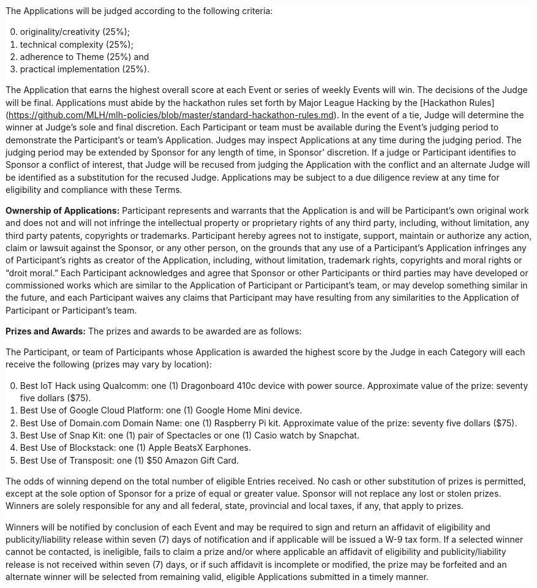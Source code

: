 The Applications will be judged according to the following criteria: 

0. originality/creativity (25%);
0. technical complexity (25%);
0. adherence to Theme (25%) and
0. practical implementation (25%).

The Application that earns the highest overall score at each Event or series of weekly Events will win. The decisions of the Judge will be final.  Applications must abide by the hackathon rules set forth by Major League Hacking by the [Hackathon Rules] (https://github.com/MLH/mlh-policies/blob/master/standard-hackathon-rules.md). In the event of a tie, Judge will determine the winner at Judge’s sole and final discretion. Each Participant or team must be available during the Event’s judging period to demonstrate the Participant’s or team’s Application. Judges may inspect Applications at any time during the judging period. The judging period may be extended by Sponsor for any length of time, in Sponsor’ discretion.  If a judge or Participant identifies to Sponsor a conflict of interest, that Judge will be recused from judging the Application with the conflict and an alternate Judge will be identified as a substitution for the recused Judge. Applications may be subject to a due diligence review at any time for eligibility and compliance with these Terms. 

**Ownership of Applications:** Participant represents and warrants that the Application is and will be Participant’s own original work and does not and will not infringe the intellectual property or proprietary rights  of  any  third  party,  including,  without  limitation,  any  third  party patents, copyrights or trademarks. Participant hereby agrees not to instigate, support, maintain or authorize any action, claim or lawsuit against the Sponsor, or any other person, on  the  grounds  that  any  use  of  a  Participant’s Application  infringes  any  of Participant’s rights as creator of the Application, including, without limitation, trademark rights, copyrights and moral rights or “droit moral.” Each Participant acknowledges and agree that   Sponsor   or   other   Participants   or   third   parties   may   have   developed   or commissioned works which are similar to the Application of Participant or Participant’s team, or may develop something similar in the future, and each Participant waives any claims that Participant may have resulting from any similarities to the Application of Participant or Participant’s team.

**Prizes and Awards:** The prizes and awards to be awarded are as follows:

The Participant, or team of Participants whose Application is awarded the highest score by the Judge in each Category will each receive the following (prizes may vary by location):

0. Best IoT Hack using Qualcomm: one (1) Dragonboard 410c device with power source.  Approximate value of the prize: seventy five dollars ($75).
0. Best Use of Google Cloud Platform: one (1) Google Home Mini device.
0. Best Use of Domain.com Domain Name: one (1) Raspberry Pi kit.  Approximate value of the prize: seventy five dollars ($75).
0. Best Use of Snap Kit: one (1) pair of Spectacles or one (1) Casio watch by Snapchat.
0. Best Use of Blockstack: one (1) Apple BeatsX Earphones.
0. Best Use of Transposit: one (1) $50 Amazon Gift Card.

The odds of winning depend on the total number of eligible Entries received. No cash or other substitution of prizes is permitted, except at the sole option of Sponsor for a prize of equal or greater value. Sponsor will not replace any lost or stolen prizes. Winners are solely responsible for any and all federal, state, provincial and local taxes, if any, that apply to prizes.

Winners will be notified by conclusion of each Event and may be required to sign and return an affidavit of eligibility and publicity/liability release within seven (7) days of notification and if applicable will be issued a W-9 tax form. If a selected winner cannot be contacted, is ineligible, fails to claim a prize and/or where applicable an affidavit of eligibility and publicity/liability release is not received within seven (7) days, or if such affidavit is incomplete or modified, the prize may be forfeited and an alternate winner will be selected from remaining valid, eligible Applications submitted in a timely manner.
